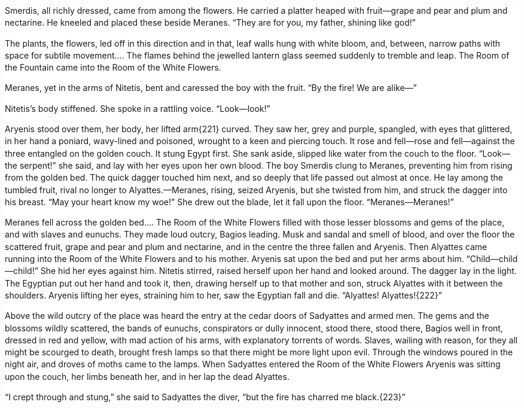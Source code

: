 Smerdis, all richly dressed, came from among the flowers. He carried a platter heaped with fruit—grape and pear and plum and nectarine. He kneeled and placed these beside Meranes. “They are for you, my father, shining like god!”

The plants, the flowers, led off in this direction and in that, leaf walls hung with white bloom, and, between, narrow paths with space for subtile movement.... The flames behind the jewelled lantern glass seemed suddenly to tremble and leap. The Room of the Fountain came into the Room of the White Flowers.

Meranes, yet in the arms of Nitetis, bent and caressed the boy with the fruit. “By the fire! We are alike—”

Nitetis’s body stiffened. She spoke in a rattling voice. “Look—look!”

Aryenis stood over them, her body, her lifted arm{221} curved. They saw her, grey and purple, spangled, with eyes that glittered, in her hand a poniard, wavy-lined and poisoned, wrought to a keen and piercing touch. It rose and fell—rose and fell—against the three entangled on the golden couch. It stung Egypt first. She sank aside, slipped like water from the couch to the floor. “Look—the serpent!” she said, and lay with her eyes upon her own blood. The boy Smerdis clung to Meranes, preventing him from rising from the golden bed. The quick dagger touched him next, and so deeply that life passed out almost at once. He lay among the tumbled fruit, rival no longer to Alyattes.—Meranes, rising, seized Aryenis, but she twisted from him, and struck the dagger into his breast. “May your heart know my woe!” She drew out the blade, let it fall upon the floor. “Meranes—Meranes!”

Meranes fell across the golden bed.... The Room of the White Flowers filled with those lesser blossoms and gems of the place, and with slaves and eunuchs. They made loud outcry, Bagios leading. Musk and sandal and smell of blood, and over the floor the scattered fruit, grape and pear and plum and nectarine, and in the centre the three fallen and Aryenis. Then Alyattes came running into the Room of the White Flowers and to his mother. Aryenis sat upon the bed and put her arms about him. “Child—child—child!” She hid her eyes against him. Nitetis stirred, raised herself upon her hand and looked around. The dagger lay in the light. The Egyptian put out her hand and took it, then, drawing herself up to that mother and son, struck Alyattes with it between the shoulders. Aryenis lifting her eyes, straining him to her, saw the Egyptian fall and die. “Alyattes! Alyattes!{222}”

Above the wild outcry of the place was heard the entry at the cedar doors of Sadyattes and armed men. The gems and the blossoms wildly scattered, the bands of eunuchs, conspirators or dully innocent, stood there, stood there, Bagios well in front, dressed in red and yellow, with mad action of his arms, with explanatory torrents of words. Slaves, wailing with reason, for they all might be scourged to death, brought fresh lamps so that there might be more light upon evil. Through the windows poured in the night air, and droves of moths came to the lamps. When Sadyattes entered the Room of the White Flowers Aryenis was sitting upon the couch, her limbs beneath her, and in her lap the dead Alyattes.

“I crept through and stung,” she said to Sadyattes the diver, “but the fire has charred me black.{223}”